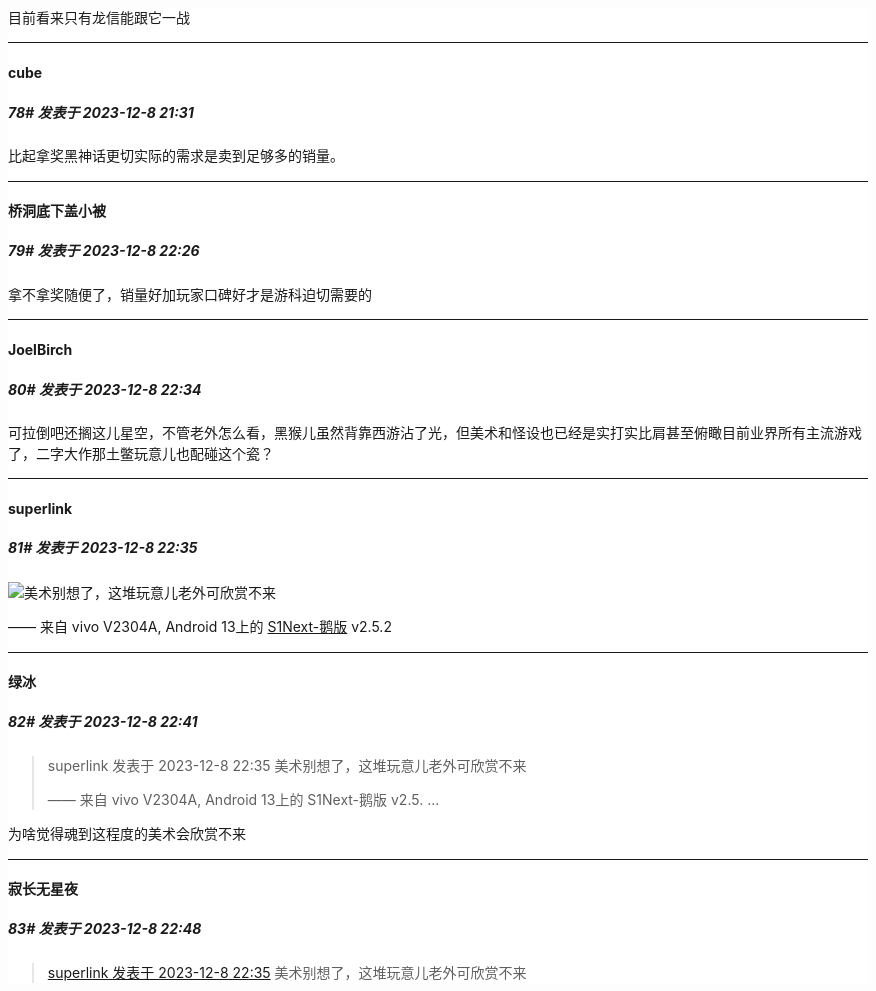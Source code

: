 目前看来只有龙信能跟它一战


*****

####  cube  
##### 78#       发表于 2023-12-8 21:31

比起拿奖黑神话更切实际的需求是卖到足够多的销量。


*****

####  桥洞底下盖小被  
##### 79#       发表于 2023-12-8 22:26

拿不拿奖随便了，销量好加玩家口碑好才是游科迫切需要的

*****

####  JoelBirch  
##### 80#       发表于 2023-12-8 22:34

可拉倒吧还搁这儿星空，不管老外怎么看，黑猴儿虽然背靠西游沾了光，但美术和怪设也已经是实打实比肩甚至俯瞰目前业界所有主流游戏了，二字大作那土鳖玩意儿也配碰这个瓷？


*****

####  superlink  
##### 81#       发表于 2023-12-8 22:35

<img src="https://static.saraba1st.com/image/smiley/face2017/001.png" referrerpolicy="no-referrer">美术别想了，这堆玩意儿老外可欣赏不来

—— 来自 vivo V2304A, Android 13上的 [S1Next-鹅版](https://github.com/ykrank/S1-Next/releases) v2.5.2

*****

####  绿冰  
##### 82#       发表于 2023-12-8 22:41

<blockquote>superlink 发表于 2023-12-8 22:35
美术别想了，这堆玩意儿老外可欣赏不来

—— 来自 vivo V2304A, Android 13上的 S1Next-鹅版 v2.5. ...</blockquote>
为啥觉得魂到这程度的美术会欣赏不来


*****

####  寂长无星夜  
##### 83#       发表于 2023-12-8 22:48

<blockquote><a href="httphttps://bbs.saraba1st.com/2b/forum.php?mod=redirect&amp;goto=findpost&amp;pid=63268624&amp;ptid=2163396" target="_blank">superlink 发表于 2023-12-8 22:35</a>
美术别想了，这堆玩意儿老外可欣赏不来

